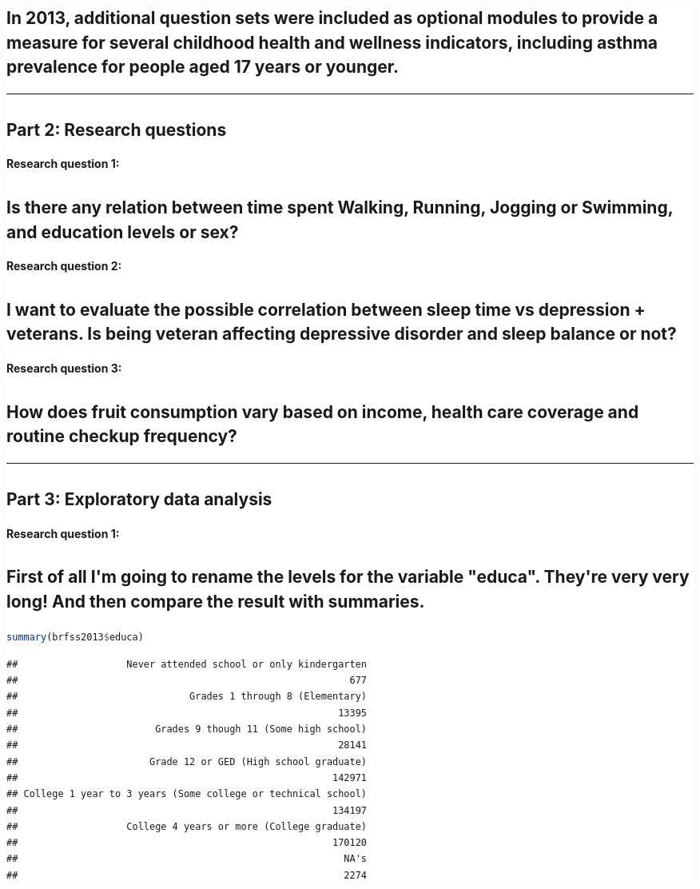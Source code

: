 ## In 2013, additional question sets were included as optional modules to provide a measure for several childhood health and wellness indicators, including asthma prevalence for people aged 17 years or younger.

* * *

## Part 2: Research questions

**Research question 1:**
## Is there any relation between time spent Walking, Running, Jogging or Swimming, and education levels or sex?

**Research question 2:**
## I want to evaluate the possible correlation between sleep time vs depression + veterans. Is being veteran affecting depressive disorder and sleep balance or not?

**Research question 3:**
## How does fruit consumption vary based on income, health care coverage and routine checkup frequency?

* * *

## Part 3: Exploratory data analysis


**Research question 1:**
## First of all I'm going to rename the levels for the variable "educa". They're very very long! And then compare the result with summaries.

```r
summary(brfss2013$educa)
```

```
##                   Never attended school or only kindergarten 
##                                                          677 
##                              Grades 1 through 8 (Elementary) 
##                                                        13395 
##                        Grades 9 though 11 (Some high school) 
##                                                        28141 
##                       Grade 12 or GED (High school graduate) 
##                                                       142971 
## College 1 year to 3 years (Some college or technical school) 
##                                                       134197 
##                   College 4 years or more (College graduate) 
##                                                       170120 
##                                                         NA's 
##                                                         2274
```
